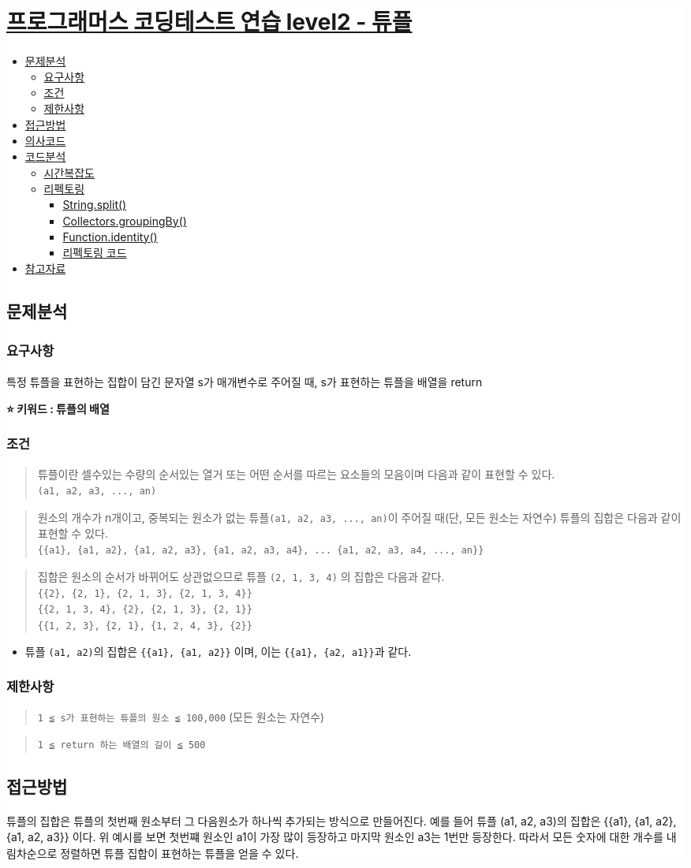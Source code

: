 # [프로그래머스 코딩테스트 연습 level2 - 튜플](https://school.programmers.co.kr/learn/courses/30/lessons/64065)

- [문제분석](#문제분석)
    * [요구사항](#요구사항)
    * [조건](#조건)
    * [제한사항](#제한사항)
- [접근방법](#접근방법)
- [의사코드](#의사코드)
- [코드분석](#코드분석)
    * [시간복잡도](#시간복잡도)
    * [리펙토링](#리펙토링)
        + [String.split()](#String.split())
        + [Collectors.groupingBy()](#Collectors.groupingBy())
        + [Function.identity()](#Function.identity())
        + [리펙토링 코드](#리펙토링-코드)
- [참고자료](#참고자료)

## 문제분석

### 요구사항

특정 튜플을 표현하는 집합이 담긴 문자열 s가 매개변수로 주어질 때, s가 표현하는 튜플을 배열을 return

**⭐️ 키워드 : 튜플의 배열**

### 조건

> 튜플이란 셀수있는 수량의 순서있는 열거 또는 어떤 순서를 따르는 요소들의 모음이며 다음과 같이 표현할 수 있다.  
> `(a1, a2, a3, ..., an)`

> 원소의 개수가 n개이고, 중복되는 원소가 없는 튜플`(a1, a2, a3, ..., an)`이 주어질 때(단, 모든 원소는 자연수)
> 튜플의 집합은 다음과 같이 표현할 수 있다.  
> `{{a1}, {a1, a2}, {a1, a2, a3}, {a1, a2, a3, a4}, ... {a1, a2, a3, a4, ..., an}}`

> 집합은 원소의 순서가 바뀌어도 상관없으므로 튜플 `(2, 1, 3, 4)` 의 집합은 다음과 같다.  
> `{{2}, {2, 1}, {2, 1, 3}, {2, 1, 3, 4}}`  
> `{{2, 1, 3, 4}, {2}, {2, 1, 3}, {2, 1}}`  
> `{{1, 2, 3}, {2, 1}, {1, 2, 4, 3}, {2}}`

* 튜플 `(a1, a2)`의 집합은 `{{a1}, {a1, a2}}` 이며, 이는 `{{a1}, {a2, a1}}`과 같다.

### 제한사항

> `1 ≦ s가 표현하는 튜플의 원소 ≦ 100,000` (모든 원소는 자연수)

> `1 ≦ return 하는 배열의 길이 ≦ 500`

## 접근방법

튜플의 집합은 튜플의 첫번째 원소부터 그 다음원소가 하나씩 추가되는 방식으로 만들어진다.
예를 들어 튜플 (a1, a2, a3)의 집합은 {{a1}, {a1, a2}, {a1, a2, a3}} 이다.
위 예시를 보면 첫번쨰 원소인 a1이 가장 많이 등장하고 마지막 원소인 a3는 1번만 등장한다.
따라서 모든 숫자에 대한 개수를 내림차순으로 정렬하면 튜플 집합이 표현하는 튜플을 얻을 수 있다.
